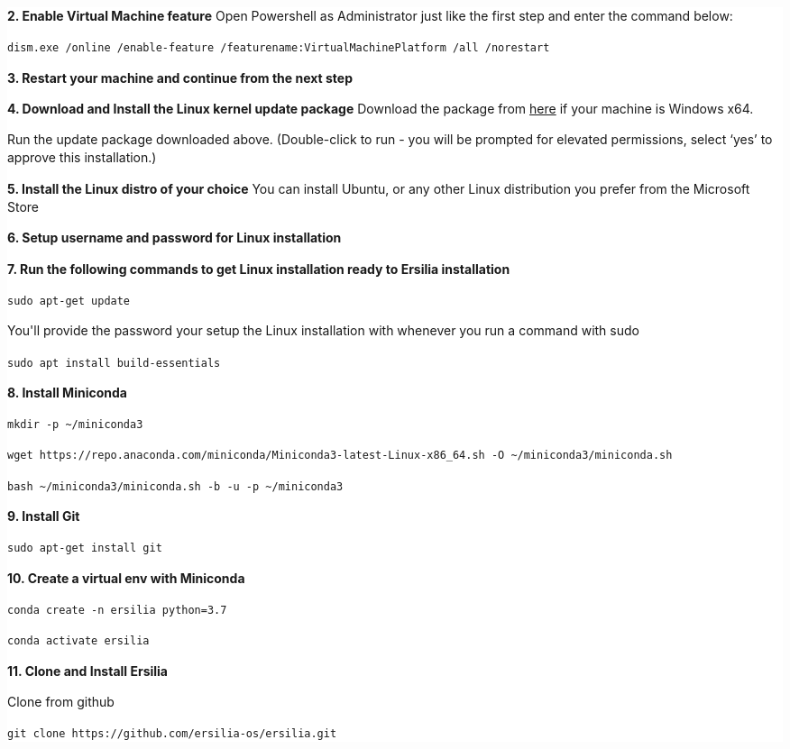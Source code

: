 **2. Enable Virtual Machine feature**
Open Powershell as Administrator just like the first step and enter the command below:
```
dism.exe /online /enable-feature /featurename:VirtualMachinePlatform /all /norestart
```

**3. Restart your machine and continue from the next step**

**4. Download and Install the Linux kernel update package**
Download the package from [here](https://wslstorestorage.blob.core.windows.net/wslblob/wsl_update_x64.msi) if your machine is Windows x64.

Run the update package downloaded above. (Double-click to run - you will be prompted for elevated permissions, select ‘yes’ to approve this installation.)

 **5. Install the Linux distro of your choice**
You can install Ubuntu, or any other Linux distribution you prefer from the Microsoft Store

**6. Setup username and password for Linux installation**

**7. Run the following commands to get Linux installation ready to Ersilia installation**
```
sudo apt-get update
```
You'll provide the password your setup the Linux installation with whenever you run a command with sudo
```
sudo apt install build-essentials
```
**8. Install Miniconda**
```
mkdir -p ~/miniconda3
```
```
wget https://repo.anaconda.com/miniconda/Miniconda3-latest-Linux-x86_64.sh -O ~/miniconda3/miniconda.sh
```
```
bash ~/miniconda3/miniconda.sh -b -u -p ~/miniconda3
```

**9. Install Git**
```
sudo apt-get install git
```
**10. Create a virtual env with Miniconda**
```
conda create -n ersilia python=3.7
```
```
conda activate ersilia
```
**11. Clone and Install Ersilia**

Clone from github
```
git clone https://github.com/ersilia-os/ersilia.git
```
